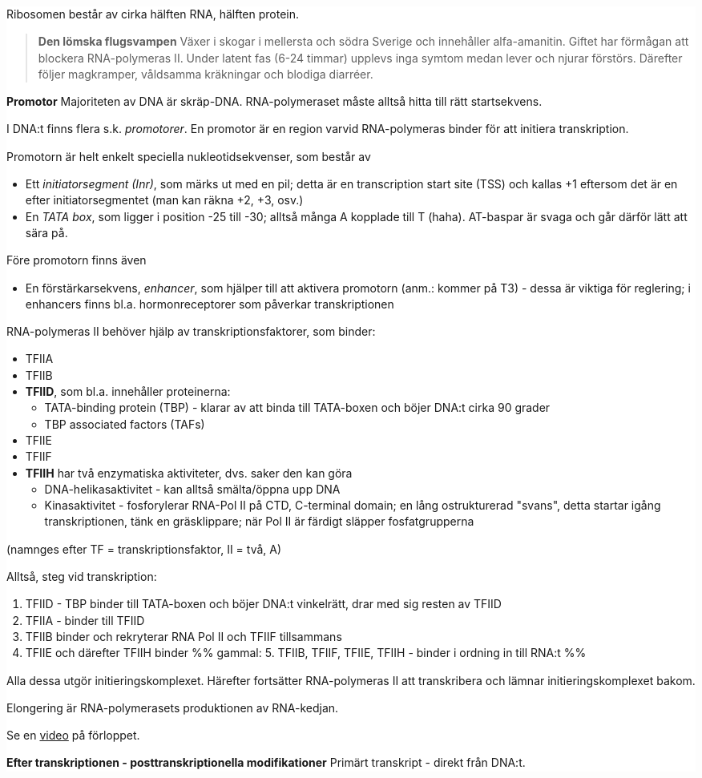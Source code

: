 Ribosomen består av cirka hälften RNA, hälften protein.

> **Den lömska flugsvampen**
> Växer i skogar i mellersta och södra Sverige och innehåller alfa-amanitin. Giftet har förmågan att blockera RNA-polymeras II. Under latent fas (6-24 timmar) upplevs inga symtom medan lever och njurar förstörs. Därefter följer magkramper, våldsamma kräkningar och blodiga diarréer.

**Promotor**
Majoriteten av DNA är skräp-DNA. RNA-polymeraset måste alltså hitta till rätt startsekvens.

I DNA:t finns flera s.k. *promotorer*. En promotor är en region varvid RNA-polymeras binder för att initiera transkription.

Promotorn är helt enkelt speciella nukleotidsekvenser, som består av
- Ett *initiatorsegment (Inr)*, som märks ut med en pil; detta är en transcription start site (TSS) och kallas +1 eftersom det är en efter initiatorsegmentet (man kan räkna +2, +3, osv.)
- En *TATA box*, som ligger i position -25 till -30; alltså många A kopplade till T (haha). AT-baspar är svaga och går därför lätt att sära på.

Före promotorn finns även
- En förstärkarsekvens, *enhancer*, som hjälper till att aktivera promotorn (anm.: kommer på T3) - dessa är viktiga för reglering; i enhancers finns bl.a. hormonreceptorer som påverkar transkriptionen


RNA-polymeras II behöver hjälp av transkriptionsfaktorer, som binder:
- TFIIA
- TFIIB
- **TFIID**, som bl.a. innehåller proteinerna:
	- TATA-binding protein (TBP) - klarar av att binda till TATA-boxen och böjer DNA:t cirka 90 grader
	- TBP associated factors (TAFs)
- TFIIE
- TFIIF
- **TFIIH** har två enzymatiska aktiviteter, dvs. saker den kan göra
	- DNA-helikasaktivitet - kan alltså smälta/öppna upp DNA
	- Kinasaktivitet - fosforylerar RNA-Pol II på CTD, C-terminal domain; en lång ostrukturerad "svans", detta startar igång transkriptionen, tänk en gräsklippare; när Pol II är färdigt släpper fosfatgrupperna

(namnges efter TF = transkriptionsfaktor, II = två, A)

Alltså, steg vid transkription:
1. TFIID - TBP binder till TATA-boxen och böjer DNA:t vinkelrätt, drar med sig resten av TFIID
2. TFIIA - binder till TFIID
3. TFIIB binder och rekryterar RNA Pol II och TFIIF tillsammans
4. TFIIE och därefter TFIIH binder
%% gammal: 5. TFIIB, TFIIF, TFIIE, TFIIH - binder i ordning in till RNA:t %%

Alla dessa utgör initieringskomplexet. Härefter fortsätter RNA-polymeras II att transkribera och lämnar initieringskomplexet bakom.

Elongering är RNA-polymerasets produktionen av RNA-kedjan.

Se en [video](https://www.youtube.com/watch?v=SMtWvDbfHLo&pp=ygUYdHJhbnNjcmlwdGlvbiBjb2xkIHNwaW5n) på förloppet.

**Efter transkriptionen - posttranskriptionella modifikationer**
Primärt transkript - direkt från DNA:t.
